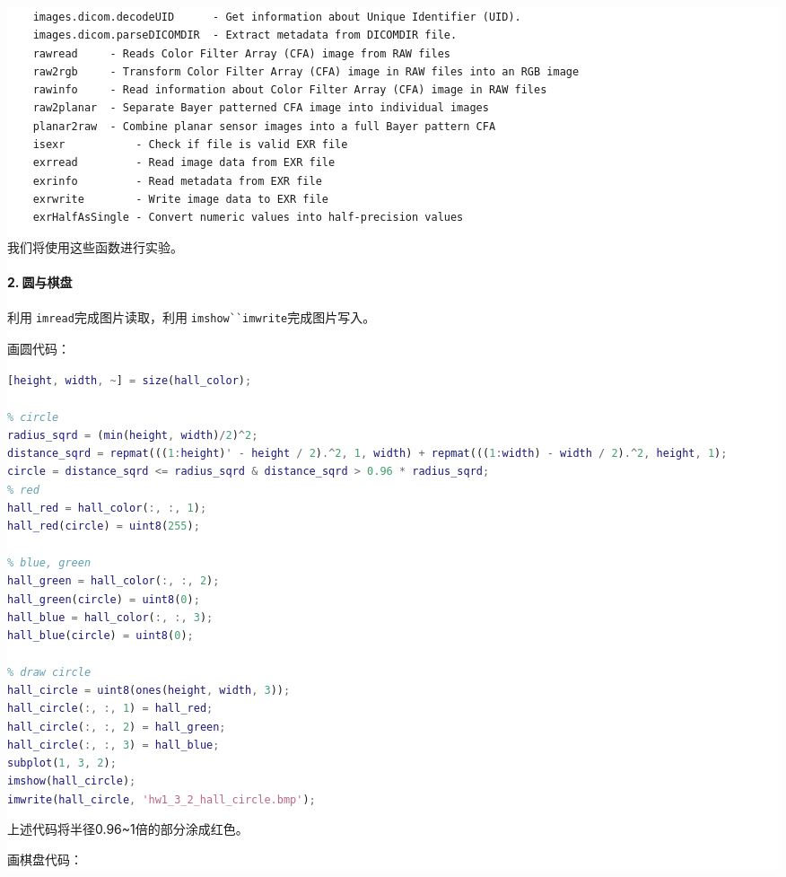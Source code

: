 ```
    images.dicom.decodeUID      - Get information about Unique Identifier (UID).
    images.dicom.parseDICOMDIR  - Extract metadata from DICOMDIR file.
    rawread     - Reads Color Filter Array (CFA) image from RAW files
    raw2rgb     - Transform Color Filter Array (CFA) image in RAW files into an RGB image
    rawinfo     - Read information about Color Filter Array (CFA) image in RAW files
    raw2planar  - Separate Bayer patterned CFA image into individual images
    planar2raw  - Combine planar sensor images into a full Bayer pattern CFA
    isexr           - Check if file is valid EXR file
    exrread         - Read image data from EXR file
    exrinfo         - Read metadata from EXR file
    exrwrite        - Write image data to EXR file
    exrHalfAsSingle - Convert numeric values into half-precision values
```

我们将使用这些函数进行实验。

#### 2. 圆与棋盘

利用 `imread`完成图片读取，利用 `imshow``imwrite`完成图片写入。

画圆代码：

```matlab
[height, width, ~] = size(hall_color);

% circle
radius_sqrd = (min(height, width)/2)^2;
distance_sqrd = repmat(((1:height)' - height / 2).^2, 1, width) + repmat(((1:width) - width / 2).^2, height, 1);
circle = distance_sqrd <= radius_sqrd & distance_sqrd > 0.96 * radius_sqrd;
% red
hall_red = hall_color(:, :, 1);
hall_red(circle) = uint8(255);

% blue, green
hall_green = hall_color(:, :, 2);
hall_green(circle) = uint8(0);
hall_blue = hall_color(:, :, 3);
hall_blue(circle) = uint8(0);

% draw circle
hall_circle = uint8(ones(height, width, 3));
hall_circle(:, :, 1) = hall_red;
hall_circle(:, :, 2) = hall_green;
hall_circle(:, :, 3) = hall_blue;
subplot(1, 3, 2);
imshow(hall_circle);
imwrite(hall_circle, 'hw1_3_2_hall_circle.bmp');

```

上述代码将半径0.96~1倍的部分涂成红色。

画棋盘代码：
